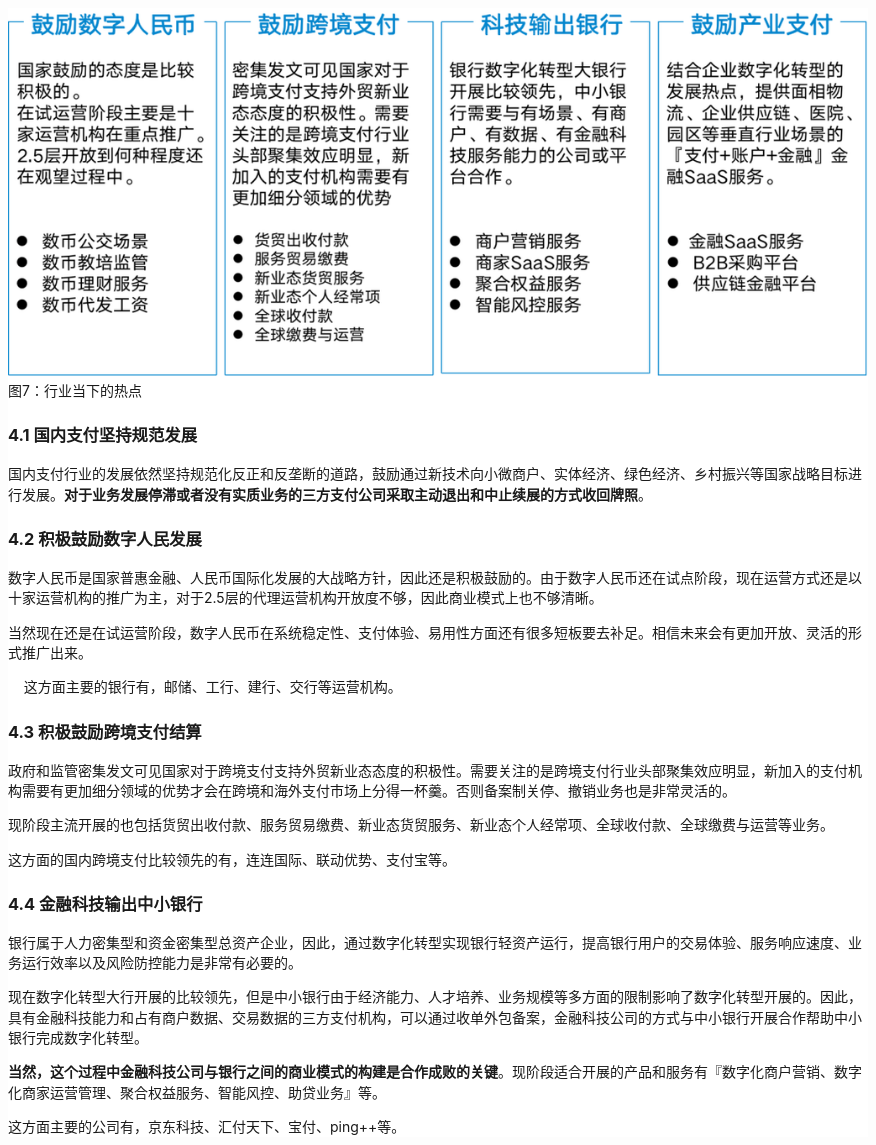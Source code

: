 ![行业当下的热点.png](images/行业当下的热点.png)
图7：行业当下的热点

### 4.1 国内支付坚持规范发展

国内支付行业的发展依然坚持规范化反正和反垄断的道路，鼓励通过新技术向小微商户、实体经济、绿色经济、乡村振兴等国家战略目标进行发展。**对于业务发展停滞或者没有实质业务的三方支付公司采取主动退出和中止续展的方式收回牌照**。

### 4.2 积极鼓励数字人民发展

数字人民币是国家普惠金融、人民币国际化发展的大战略方针，因此还是积极鼓励的。由于数字人民币还在试点阶段，现在运营方式还是以十家运营机构的推广为主，对于2.5层的代理运营机构开放度不够，因此商业模式上也不够清晰。

当然现在还是在试运营阶段，数字人民币在系统稳定性、支付体验、易用性方面还有很多短板要去补足。相信未来会有更加开放、灵活的形式推广出来。

    这方面主要的银行有，邮储、工行、建行、交行等运营机构。

### 4.3 积极鼓励跨境支付结算

政府和监管密集发文可见国家对于跨境支付支持外贸新业态态度的积极性。需要关注的是跨境支付行业头部聚集效应明显，新加入的支付机构需要有更加细分领域的优势才会在跨境和海外支付市场上分得一杯羹。否则备案制关停、撤销业务也是非常灵活的。

现阶段主流开展的也包括货贸出收付款、服务贸易缴费、新业态货贸服务、新业态个人经常项、全球收付款、全球缴费与运营等业务。

这方面的国内跨境支付比较领先的有，连连国际、联动优势、支付宝等。

### 4.4 金融科技输出中小银行

银行属于人力密集型和资金密集型总资产企业，因此，通过数字化转型实现银行轻资产运行，提高银行用户的交易体验、服务响应速度、业务运行效率以及风险防控能力是非常有必要的。

现在数字化转型大行开展的比较领先，但是中小银行由于经济能力、人才培养、业务规模等多方面的限制影响了数字化转型开展的。因此，具有金融科技能力和占有商户数据、交易数据的三方支付机构，可以通过收单外包备案，金融科技公司的方式与中小银行开展合作帮助中小银行完成数字化转型。

**当然，这个过程中金融科技公司与银行之间的商业模式的构建是合作成败的关键**。现阶段适合开展的产品和服务有『数字化商户营销、数字化商家运营管理、聚合权益服务、智能风控、助贷业务』等。

这方面主要的公司有，京东科技、汇付天下、宝付、ping++等。
